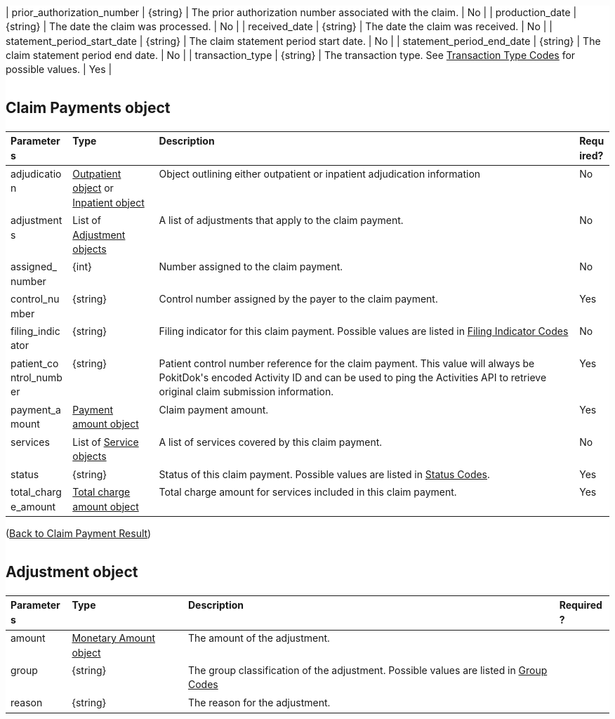 | prior_authorization_number      | {string}                                                                                  | The prior authorization number associated with the claim.                                                                | No        |
| production_date                 | {string}                                                                                  | The date the claim was processed.                                                                                         | No        |
| received_date                   | {string}                                                                                  | The date the claim was received.                                                                                         | No        |
| statement_period_start_date     | {string}                                                                                  | The claim statement period start date.                                                                                    | No        |
| statement_period_end_date       | {string}                                                                                  | The claim statement period end date.                                                                                      | No        |
| transaction_type                | {string}                                                                                  | The transaction type.  See <a href="#transaction_type_codes">Transaction Type Codes</a> for possible values.             | Yes       |


<a name="claim_payment_object"></a>
## Claim Payments object
| Parameters                 | Type                                                             | Description                       | Required? |
|:---------------------------|:-----------------------------------------------------------------|:--------------------------------------------------------------------------------------------------------------------------------------|:----------|
| adjudication                | <a href="#outpatient_object">Outpatient object</a> or <a href="#inpatient_object">Inpatient object</a>        | Object outlining either outpatient or inpatient adjudication information                                                                               | No        |
| adjustments                | List of <a href="#adjustment_object">Adjustment objects</a>      | A list of adjustments that apply to the claim payment.                                                                                | No        |
| assigned_number            | {int}                                                            | Number assigned to the claim payment.                                                                                                  | No        |
| control_number             | {string}                                                         | Control number assigned by the payer to the claim payment.                                                                                          | Yes       |
| filing_indicator           | {string}                                                         | Filing indicator for this claim payment.  Possible values are listed in <a href="#filing_indicator_codes">Filing Indicator Codes</a>  | No        |
| patient_control_number     | {string}                                                         | Patient control number reference for the claim payment.  This value will always be PokitDok's encoded Activity ID and can be used to ping the Activities API to retrieve original claim submission information.                                                                                | Yes       |
| payment_amount             | <a href="#monetary_object">Payment amount object</a>             | Claim payment amount.                                                                                                                  | Yes       |
| services                   | List of <a href="#service_object">Service objects</a>            | A list of services covered by this claim payment.                                                                                     | No        |
| status                     | {string}                                                         | Status of this claim payment.  Possible values are listed in <a href="#claim_payment_status_codes">Status Codes</a>.                   | Yes       |
| total_charge_amount        | <a href="#monetary_object">Total charge amount object</a>        | Total charge amount for services included in this claim payment.                                                                       | Yes       |


(<a href="#claim_payment">Back to Claim Payment Result</a>)


<a name="adjustment_object"></a>
## Adjustment object
| Parameters   | Type                                                  | Description                                                                                                                 | Required? |
|:-------------|:------------------------------------------------------|:----------------------------------------------------------------------------------------------------------------------------|:----------|
| amount       | <a href="#monetary_object">Monetary Amount object</a> | The amount of the adjustment.                                                                                               |           |
| group        | {string}                                              | The group classification of the adjustment. Possible values are listed in <a href="#adjustment_group_codes">Group Codes</a> |           |
| reason       | {string}                                              | The reason for the adjustment.                                                                                              |           |
